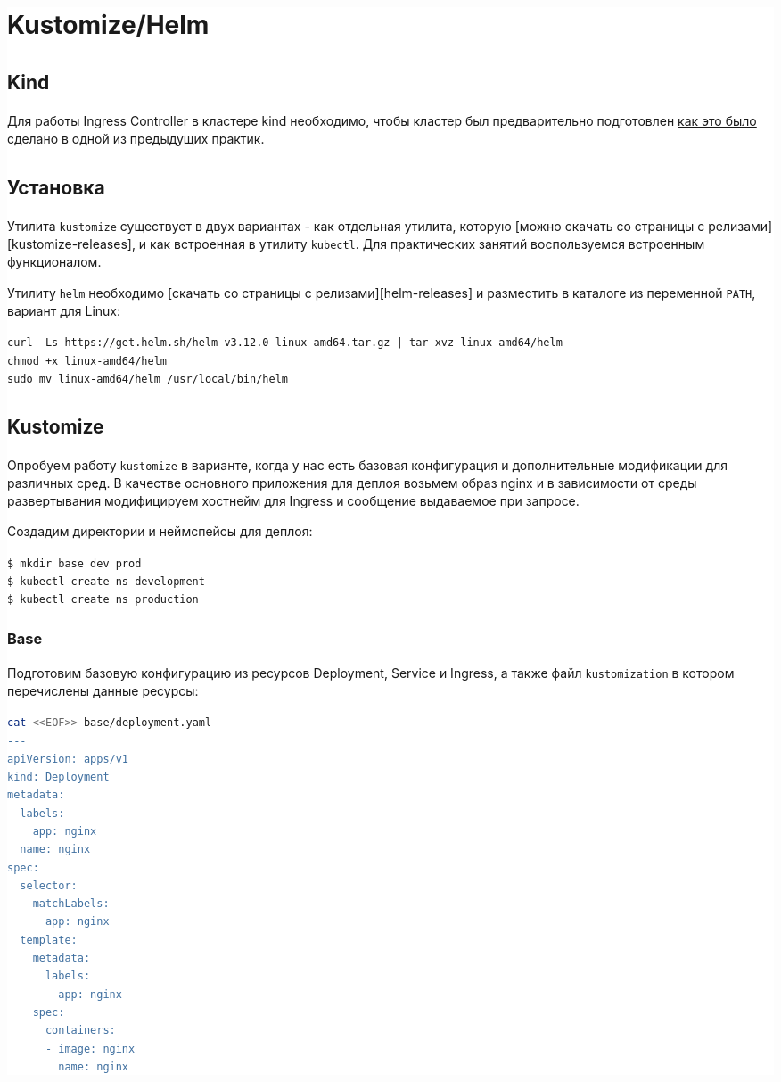 # Kustomize/Helm

## Kind
Для работы Ingress Controller в кластере kind необходимо, чтобы кластер был предварительно подготовлен
[как это было сделано в одной из предыдущих практик](04_practice_netbalance.md).

## Установка
Утилита `kustomize` существует в двух вариантах - как отдельная утилита, которую 
[можно скачать со страницы с релизами][kustomize-releases], и как встроенная в утилиту `kubectl`. Для
практических занятий воспользуемся встроенным функционалом.


Утилиту `helm` необходимо [скачать со страницы с релизами][helm-releases] и разместить в каталоге из
переменной `PATH`, вариант для Linux:
```console
curl -Ls https://get.helm.sh/helm-v3.12.0-linux-amd64.tar.gz | tar xvz linux-amd64/helm
chmod +x linux-amd64/helm
sudo mv linux-amd64/helm /usr/local/bin/helm
```

## Kustomize
Опробуем работу `kustomize` в варианте, когда у нас есть базовая конфигурация и дополнительные модификации
для различных сред. В качестве основного приложения для деплоя возьмем образ nginx и в зависимости от
среды развертывания модифицируем хостнейм для Ingress и сообщение выдаваемое при запросе.

Создадим директории и неймспейсы для деплоя:
```console
$ mkdir base dev prod
$ kubectl create ns development
$ kubectl create ns production
```

### Base

Подготовим базовую конфигурацию из ресурсов Deployment, Service и Ingress, а также файл `kustomization` в
котором перечислены данные ресурсы:
```bash
cat <<EOF>> base/deployment.yaml
---
apiVersion: apps/v1
kind: Deployment
metadata:
  labels:
    app: nginx
  name: nginx
spec:
  selector:
    matchLabels:
      app: nginx
  template:
    metadata:
      labels:
        app: nginx
    spec:
      containers:
      - image: nginx
        name: nginx
```